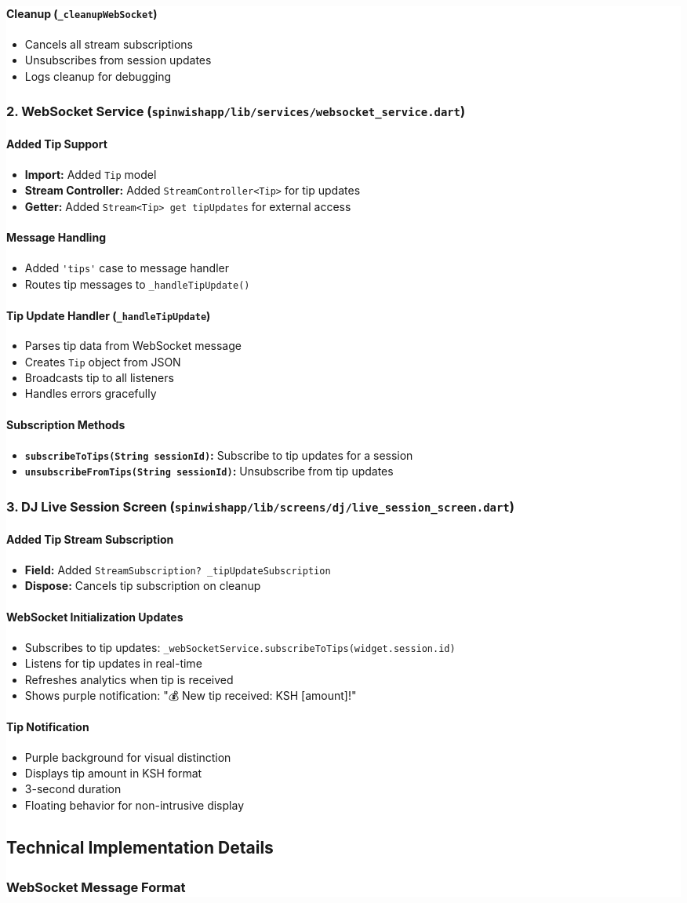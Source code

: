 #### Cleanup (`_cleanupWebSocket`)
- Cancels all stream subscriptions
- Unsubscribes from session updates
- Logs cleanup for debugging

### 2. WebSocket Service (`spinwishapp/lib/services/websocket_service.dart`)

#### Added Tip Support
- **Import:** Added `Tip` model
- **Stream Controller:** Added `StreamController<Tip>` for tip updates
- **Getter:** Added `Stream<Tip> get tipUpdates` for external access

#### Message Handling
- Added `'tips'` case to message handler
- Routes tip messages to `_handleTipUpdate()`

#### Tip Update Handler (`_handleTipUpdate`)
- Parses tip data from WebSocket message
- Creates `Tip` object from JSON
- Broadcasts tip to all listeners
- Handles errors gracefully

#### Subscription Methods
- **`subscribeToTips(String sessionId)`:** Subscribe to tip updates for a session
- **`unsubscribeFromTips(String sessionId)`:** Unsubscribe from tip updates

### 3. DJ Live Session Screen (`spinwishapp/lib/screens/dj/live_session_screen.dart`)

#### Added Tip Stream Subscription
- **Field:** Added `StreamSubscription? _tipUpdateSubscription`
- **Dispose:** Cancels tip subscription on cleanup

#### WebSocket Initialization Updates
- Subscribes to tip updates: `_webSocketService.subscribeToTips(widget.session.id)`
- Listens for tip updates in real-time
- Refreshes analytics when tip is received
- Shows purple notification: "💰 New tip received: KSH [amount]!"

#### Tip Notification
- Purple background for visual distinction
- Displays tip amount in KSH format
- 3-second duration
- Floating behavior for non-intrusive display

## Technical Implementation Details

### WebSocket Message Format
